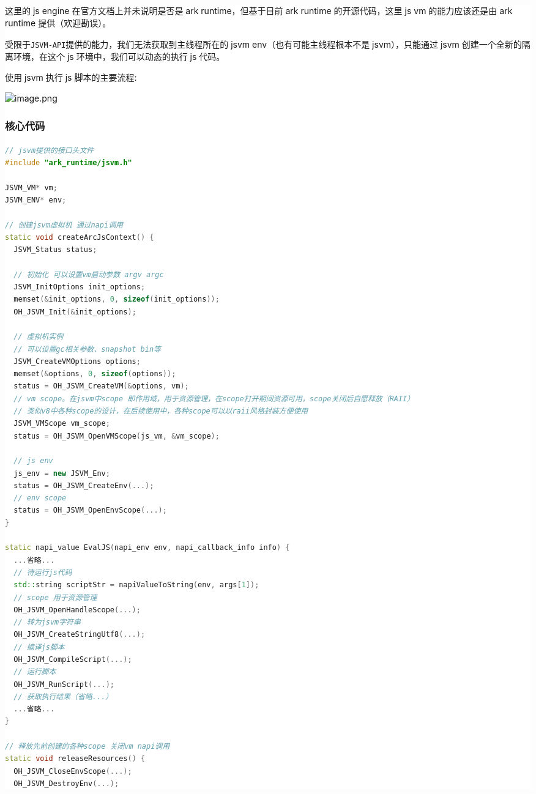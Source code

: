 这里的 js engine 在官方文档上并未说明是否是 ark runtime，但基于目前 ark runtime 的开源代码，这里 js vm 的能力应该还是由 ark runtime 提供（欢迎勘误）。

受限于`JSVM-API`提供的能力，我们无法获取到主线程所在的 jsvm env（也有可能主线程根本不是 jsvm），只能通过 jsvm 创建一个全新的隔离环境，在这个 js 环境中，我们可以动态的执行 js 代码。

使用 jsvm 执行 js 脚本的主要流程:

![image.png](https://p0-xtjj-private.juejin.cn/tos-cn-i-73owjymdk6/29f2b466582b4533b1bbd73685347e67~tplv-73owjymdk6-jj-mark-v1:0:0:0:0:5o6Y6YeR5oqA5pyv56S-5Yy6IEAg57qv54ix5o6M6Zeo5Lq6:q75.awebp?policy=eyJ2bSI6MywidWlkIjoiMjg0OTU0ODM0MjQwMzQ1NCJ9&rk3s=f64ab15b&x-orig-authkey=f32326d3454f2ac7e96d3d06cdbb035152127018&x-orig-expires=1741679426&x-orig-sign=Rhrn1pq%2FKpk5BorCGrj9dz7wOaU%3D)

### 核心代码

```cpp
// jsvm提供的接口头文件
#include "ark_runtime/jsvm.h"

JSVM_VM* vm;
JSVM_ENV* env;

// 创建jsvm虚拟机 通过napi调用
static void createArcJsContext() {
  JSVM_Status status;

  // 初始化 可以设置vm启动参数 argv argc
  JSVM_InitOptions init_options;
  memset(&init_options, 0, sizeof(init_options));
  OH_JSVM_Init(&init_options);

  // 虚拟机实例
  // 可以设置gc相关参数、snapshot bin等
  JSVM_CreateVMOptions options;
  memset(&options, 0, sizeof(options));
  status = OH_JSVM_CreateVM(&options, vm);
  // vm scope。在jsvm中scope 即作用域，用于资源管理，在scope打开期间资源可用，scope关闭后自愿释放（RAII）
  // 类似v8中各种scope的设计，在后续使用中，各种scope可以以raii风格封装方便使用
  JSVM_VMScope vm_scope;
  status = OH_JSVM_OpenVMScope(js_vm, &vm_scope);

  // js env
  js_env = new JSVM_Env;
  status = OH_JSVM_CreateEnv(...);
  // env scope
  status = OH_JSVM_OpenEnvScope(...);
}

static napi_value EvalJS(napi_env env, napi_callback_info info) {
  ...省略...
  // 待运行js代码
  std::string scriptStr = napiValueToString(env, args[1]);
  // scope 用于资源管理
  OH_JSVM_OpenHandleScope(...);
  // 转为jsvm字符串
  OH_JSVM_CreateStringUtf8(...);
  // 编译js脚本
  OH_JSVM_CompileScript(...);
  // 运行脚本
  OH_JSVM_RunScript(...);
  // 获取执行结果（省略...）
  ...省略...
}

// 释放先前创建的各种scope 关闭vm napi调用
static void releaseResources() {
  OH_JSVM_CloseEnvScope(...);
  OH_JSVM_DestroyEnv(...);
```
